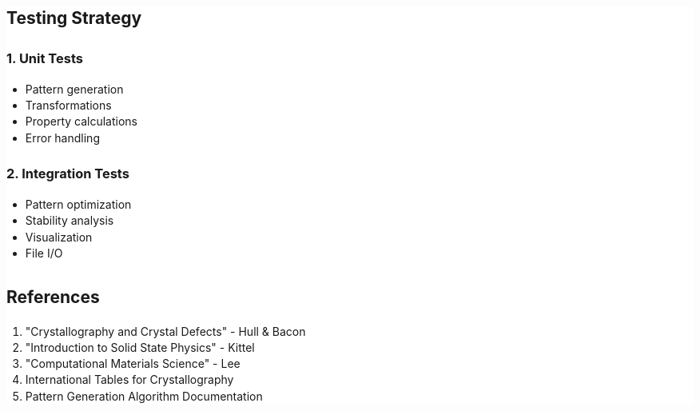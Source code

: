 ## Testing Strategy

### 1. Unit Tests
- Pattern generation
- Transformations
- Property calculations
- Error handling

### 2. Integration Tests
- Pattern optimization
- Stability analysis
- Visualization
- File I/O

## References

1. "Crystallography and Crystal Defects" - Hull & Bacon
2. "Introduction to Solid State Physics" - Kittel
3. "Computational Materials Science" - Lee
4. International Tables for Crystallography
5. Pattern Generation Algorithm Documentation
